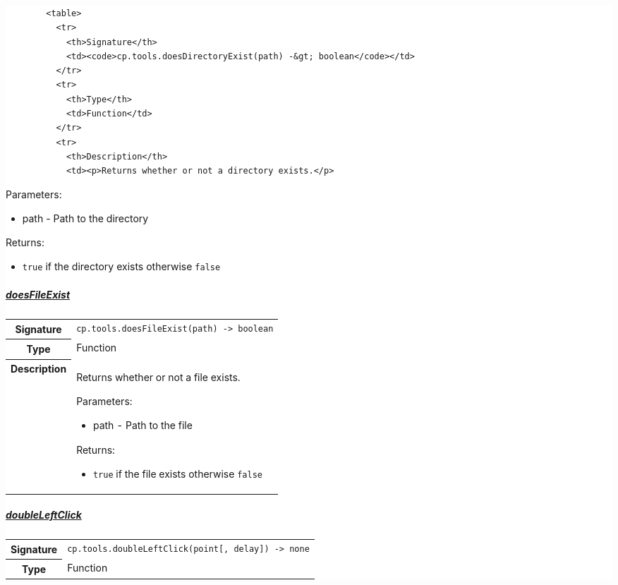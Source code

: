             <table>
              <tr>
                <th>Signature</th>
                <td><code>cp.tools.doesDirectoryExist(path) -&gt; boolean</code></td>
              </tr>
              <tr>
                <th>Type</th>
                <td>Function</td>
              </tr>
              <tr>
                <th>Description</th>
                <td><p>Returns whether or not a directory exists.</p>
<p>Parameters:</p>
<ul>
<li>path - Path to the directory</li>
</ul>
<p>Returns:</p>
<ul>
<li><code>true</code> if the directory exists otherwise <code>false</code></li>
</ul>
</td>
              </tr>
            </table>
          </section>
          <section id="doesFileExist">
            <a name="//apple_ref/cpp/Function/doesFileExist" class="dashAnchor"></a>
            <h5><a href="#doesFileExist">doesFileExist</a></h5>
            <table>
              <tr>
                <th>Signature</th>
                <td><code>cp.tools.doesFileExist(path) -&gt; boolean</code></td>
              </tr>
              <tr>
                <th>Type</th>
                <td>Function</td>
              </tr>
              <tr>
                <th>Description</th>
                <td><p>Returns whether or not a file exists.</p>
<p>Parameters:</p>
<ul>
<li>path - Path to the file</li>
</ul>
<p>Returns:</p>
<ul>
<li><code>true</code> if the file exists otherwise <code>false</code></li>
</ul>
</td>
              </tr>
            </table>
          </section>
          <section id="doubleLeftClick">
            <a name="//apple_ref/cpp/Function/doubleLeftClick" class="dashAnchor"></a>
            <h5><a href="#doubleLeftClick">doubleLeftClick</a></h5>
            <table>
              <tr>
                <th>Signature</th>
                <td><code>cp.tools.doubleLeftClick(point[, delay]) -&gt; none</code></td>
              </tr>
              <tr>
                <th>Type</th>
                <td>Function</td>
              </tr>
              <tr>